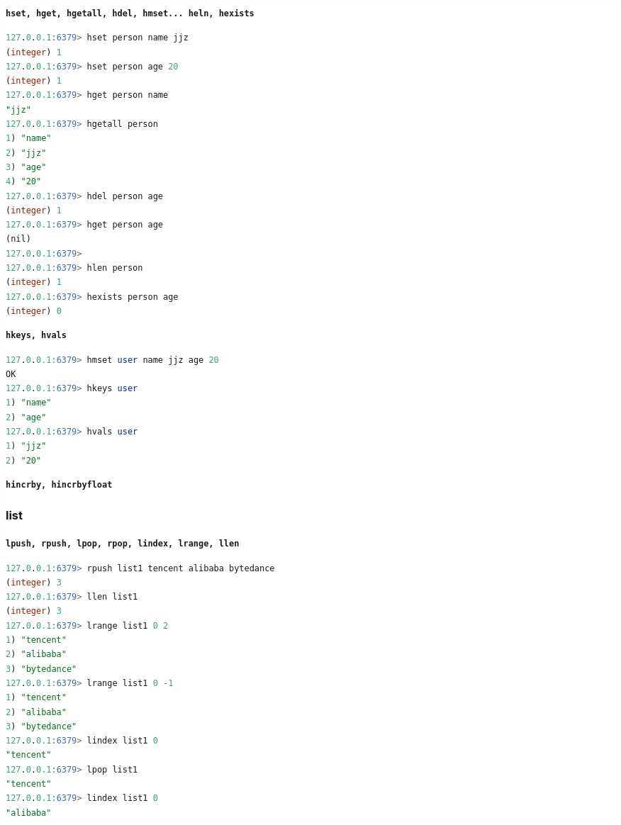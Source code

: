 **`hset, hget, hgetall, hdel, hmset... heln, hexists`**

```sql
127.0.0.1:6379> hset person name jjz
(integer) 1
127.0.0.1:6379> hset person age 20
(integer) 1
127.0.0.1:6379> hget person name
"jjz"
127.0.0.1:6379> hgetall person
1) "name"
2) "jjz"
3) "age"
4) "20"
127.0.0.1:6379> hdel person age
(integer) 1
127.0.0.1:6379> hget person age
(nil)
127.0.0.1:6379>
127.0.0.1:6379> hlen person
(integer) 1
127.0.0.1:6379> hexists person age
(integer) 0
```

**`hkeys, hvals`**

```sql
127.0.0.1:6379> hmset user name jjz age 20
OK
127.0.0.1:6379> hkeys user
1) "name"
2) "age"
127.0.0.1:6379> hvals user
1) "jjz"
2) "20"
```

**`hincrby, hincrbyfloat`**

### list

**`lpush, rpush, lpop, rpop, lindex, lrange, llen`**

```sql
127.0.0.1:6379> rpush list1 tencent alibaba bytedance
(integer) 3
127.0.0.1:6379> llen list1
(integer) 3
127.0.0.1:6379> lrange list1 0 2
1) "tencent"
2) "alibaba"
3) "bytedance"
127.0.0.1:6379> lrange list1 0 -1
1) "tencent"
2) "alibaba"
3) "bytedance"
127.0.0.1:6379> lindex list1 0
"tencent"
127.0.0.1:6379> lpop list1
"tencent"
127.0.0.1:6379> lindex list1 0
"alibaba"
```
